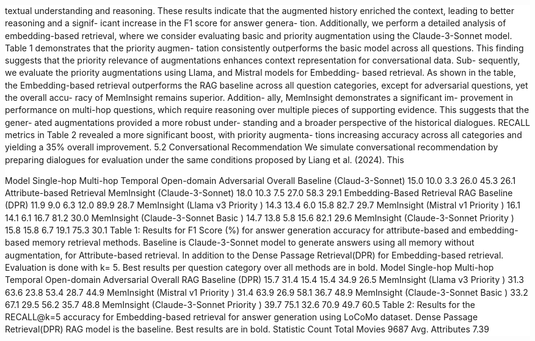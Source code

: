 textual understanding and reasoning. These results
indicate that the augmented history enriched the
context, leading to better reasoning and a signif-
icant increase in the F1 score for answer genera-
tion. Additionally, we perform a detailed analysis
of embedding-based retrieval, where we consider
evaluating basic and priority augmentation using
the Claude-3-Sonnet model.
Table 1 demonstrates that the priority augmen-
tation consistently outperforms the basic model
across all questions. This finding suggests that
the priority relevance of augmentations enhances
context representation for conversational data. Sub-
sequently, we evaluate the priority augmentations
using Llama, and Mistral models for Embedding-
based retrieval. As shown in the table, the
Embedding-based retrieval outperforms the RAG
baseline across all question categories, except
for adversarial questions, yet the overall accu-
racy of MemInsight remains superior. Addition-
ally, MemInsight demonstrates a significant im-
provement in performance on multi-hop questions,
which require reasoning over multiple pieces of
supporting evidence. This suggests that the gener-
ated augmentations provided a more robust under-
standing and a broader perspective of the historical
dialogues. RECALL metrics in Table 2 revealed
a more significant boost, with priority augmenta-
tions increasing accuracy across all categories and
yielding a 35% overall improvement.
5.2 Conversational Recommendation
We simulate conversational recommendation by
preparing dialogues for evaluation under the same
conditions proposed by Liang et al. (2024). This

Model Single-hop Multi-hop Temporal Open-domain Adversarial Overall
Baseline (Claud-3-Sonnet) 15.0 10.0 3.3 26.0 45.3 26.1
Attribute-based Retrieval
MemInsight (Claude-3-Sonnet) 18.0 10.3 7.5 27.0 58.3 29.1
Embedding-Based Retrieval
RAG Baseline (DPR) 11.9 9.0 6.3 12.0 89.9 28.7
MemInsight (Llama v3 Priority ) 14.3 13.4 6.0 15.8 82.7 29.7
MemInsight (Mistral v1 Priority ) 16.1 14.1 6.1 16.7 81.2 30.0
MemInsight (Claude-3-Sonnet Basic ) 14.7 13.8 5.8 15.6 82.1 29.6
MemInsight (Claude-3-Sonnet Priority ) 15.8 15.8 6.7 19.1 75.3 30.1
Table 1: Results for F1 Score (%) for answer generation accuracy for attribute-based and embedding-based memory retrieval
methods. Baseline is Claude-3-Sonnet model to generate answers using all memory without augmentation, for Attribute-based
retrieval. In addition to the Dense Passage Retrieval(DPR) for Embedding-based retrieval. Evaluation is done with k= 5. Best
results per question category over all methods are in bold.
Model Single-hop Multi-hop Temporal Open-domain Adversarial Overall
RAG Baseline (DPR) 15.7 31.4 15.4 15.4 34.9 26.5
MemInsight (Llama v3 Priority ) 31.3 63.6 23.8 53.4 28.7 44.9
MemInsight (Mistral v1 Priority ) 31.4 63.9 26.9 58.1 36.7 48.9
MemInsight (Claude-3-Sonnet Basic ) 33.2 67.1 29.5 56.2 35.7 48.8
MemInsight (Claude-3-Sonnet Priority ) 39.7 75.1 32.6 70.9 49.7 60.5
Table 2: Results for the RECALL@k=5 accuracy for Embedding-based retrieval for answer generation using LoCoMo dataset.
Dense Passage Retrieval(DPR) RAG model is the baseline. Best results are in bold.
Statistic Count
Total Movies 9687
Avg. Attributes 7.39
